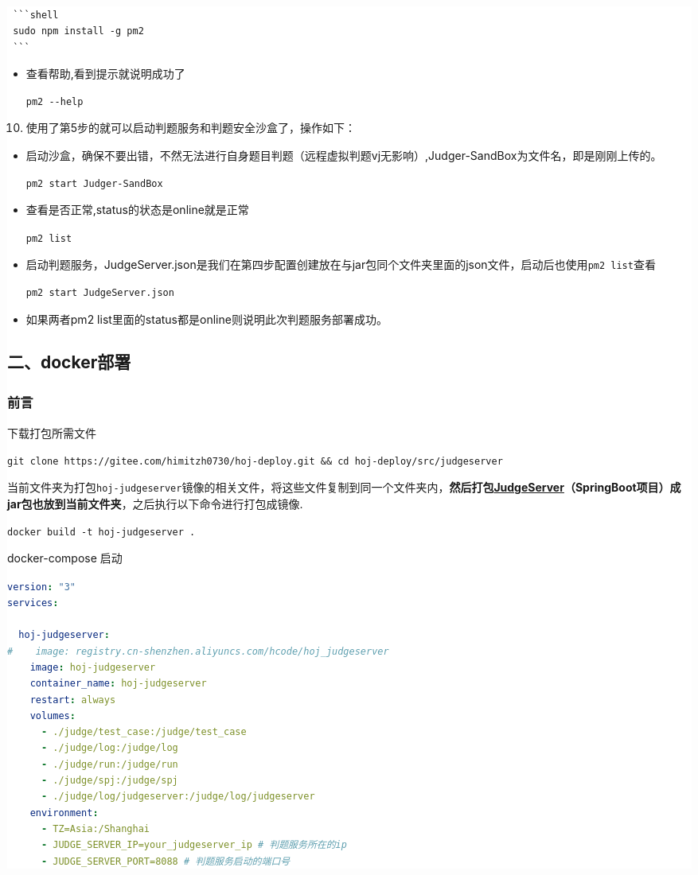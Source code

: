      ```shell
     sudo npm install -g pm2
     ```

   - 查看帮助,看到提示就说明成功了

     ```sehll
     pm2 --help
     ```

10. 使用了第5步的就可以启动判题服务和判题安全沙盒了，操作如下：

   - 启动沙盒，确保不要出错，不然无法进行自身题目判题（远程虚拟判题vj无影响）,Judger-SandBox为文件名，即是刚刚上传的。

     ```shell
     pm2 start Judger-SandBox
     ```

   - 查看是否正常,status的状态是online就是正常

     ```shell
     pm2 list 
     ```

   - 启动判题服务，JudgeServer.json是我们在第四步配置创建放在与jar包同个文件夹里面的json文件，启动后也使用`pm2 list`查看

     ```shell
     pm2 start JudgeServer.json
     ```

   - 如果两者pm2 list里面的status都是online则说明此次判题服务部署成功。



## 二、docker部署

### 前言

下载打包所需文件

```shell
git clone https://gitee.com/himitzh0730/hoj-deploy.git && cd hoj-deploy/src/judgeserver
```

当前文件夹为打包`hoj-judgeserver`镜像的相关文件，将这些文件复制到同一个文件夹内，**然后打包[JudgeServer](https://gitee.com/himitzh0730/hoj/tree/master/hoj-springboot/JudgeServer)（SpringBoot项目）成jar包也放到当前文件夹**，之后执行以下命令进行打包成镜像.

```shell
docker build -t hoj-judgeserver .
```

docker-compose 启动

```yaml
version: "3"
services:

  hoj-judgeserver:
#    image: registry.cn-shenzhen.aliyuncs.com/hcode/hoj_judgeserver
	image: hoj-judgeserver
    container_name: hoj-judgeserver
    restart: always
    volumes:
      - ./judge/test_case:/judge/test_case
      - ./judge/log:/judge/log
      - ./judge/run:/judge/run
      - ./judge/spj:/judge/spj
      - ./judge/log/judgeserver:/judge/log/judgeserver
    environment:
      - TZ=Asia:/Shanghai
      - JUDGE_SERVER_IP=your_judgeserver_ip # 判题服务所在的ip
      - JUDGE_SERVER_PORT=8088 # 判题服务启动的端口号
```